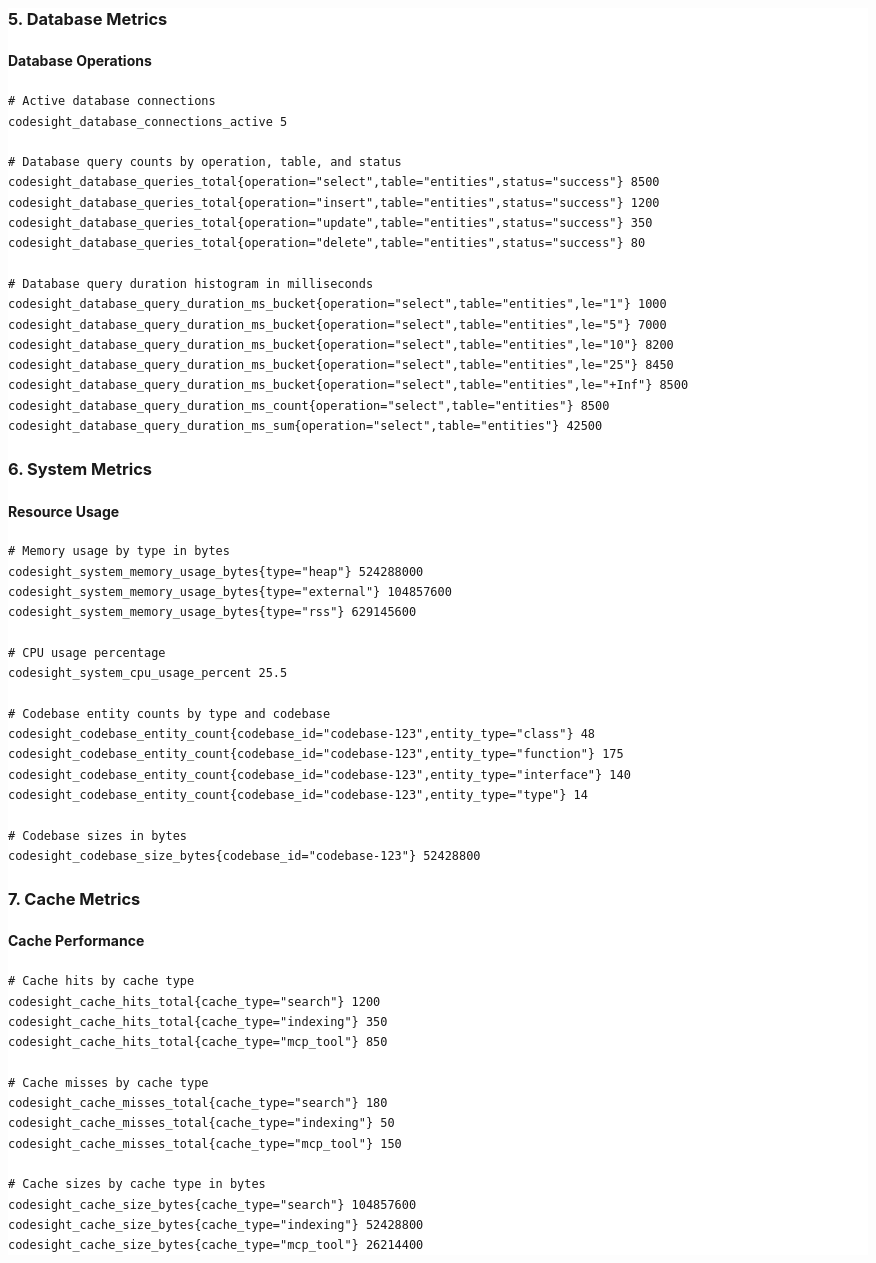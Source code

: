 ### 5. Database Metrics

#### Database Operations
```prometheus
# Active database connections
codesight_database_connections_active 5

# Database query counts by operation, table, and status
codesight_database_queries_total{operation="select",table="entities",status="success"} 8500
codesight_database_queries_total{operation="insert",table="entities",status="success"} 1200
codesight_database_queries_total{operation="update",table="entities",status="success"} 350
codesight_database_queries_total{operation="delete",table="entities",status="success"} 80

# Database query duration histogram in milliseconds
codesight_database_query_duration_ms_bucket{operation="select",table="entities",le="1"} 1000
codesight_database_query_duration_ms_bucket{operation="select",table="entities",le="5"} 7000
codesight_database_query_duration_ms_bucket{operation="select",table="entities",le="10"} 8200
codesight_database_query_duration_ms_bucket{operation="select",table="entities",le="25"} 8450
codesight_database_query_duration_ms_bucket{operation="select",table="entities",le="+Inf"} 8500
codesight_database_query_duration_ms_count{operation="select",table="entities"} 8500
codesight_database_query_duration_ms_sum{operation="select",table="entities"} 42500
```

### 6. System Metrics

#### Resource Usage
```prometheus
# Memory usage by type in bytes
codesight_system_memory_usage_bytes{type="heap"} 524288000
codesight_system_memory_usage_bytes{type="external"} 104857600
codesight_system_memory_usage_bytes{type="rss"} 629145600

# CPU usage percentage
codesight_system_cpu_usage_percent 25.5

# Codebase entity counts by type and codebase
codesight_codebase_entity_count{codebase_id="codebase-123",entity_type="class"} 48
codesight_codebase_entity_count{codebase_id="codebase-123",entity_type="function"} 175
codesight_codebase_entity_count{codebase_id="codebase-123",entity_type="interface"} 140
codesight_codebase_entity_count{codebase_id="codebase-123",entity_type="type"} 14

# Codebase sizes in bytes
codesight_codebase_size_bytes{codebase_id="codebase-123"} 52428800
```

### 7. Cache Metrics

#### Cache Performance
```prometheus
# Cache hits by cache type
codesight_cache_hits_total{cache_type="search"} 1200
codesight_cache_hits_total{cache_type="indexing"} 350
codesight_cache_hits_total{cache_type="mcp_tool"} 850

# Cache misses by cache type
codesight_cache_misses_total{cache_type="search"} 180
codesight_cache_misses_total{cache_type="indexing"} 50
codesight_cache_misses_total{cache_type="mcp_tool"} 150

# Cache sizes by cache type in bytes
codesight_cache_size_bytes{cache_type="search"} 104857600
codesight_cache_size_bytes{cache_type="indexing"} 52428800
codesight_cache_size_bytes{cache_type="mcp_tool"} 26214400
```